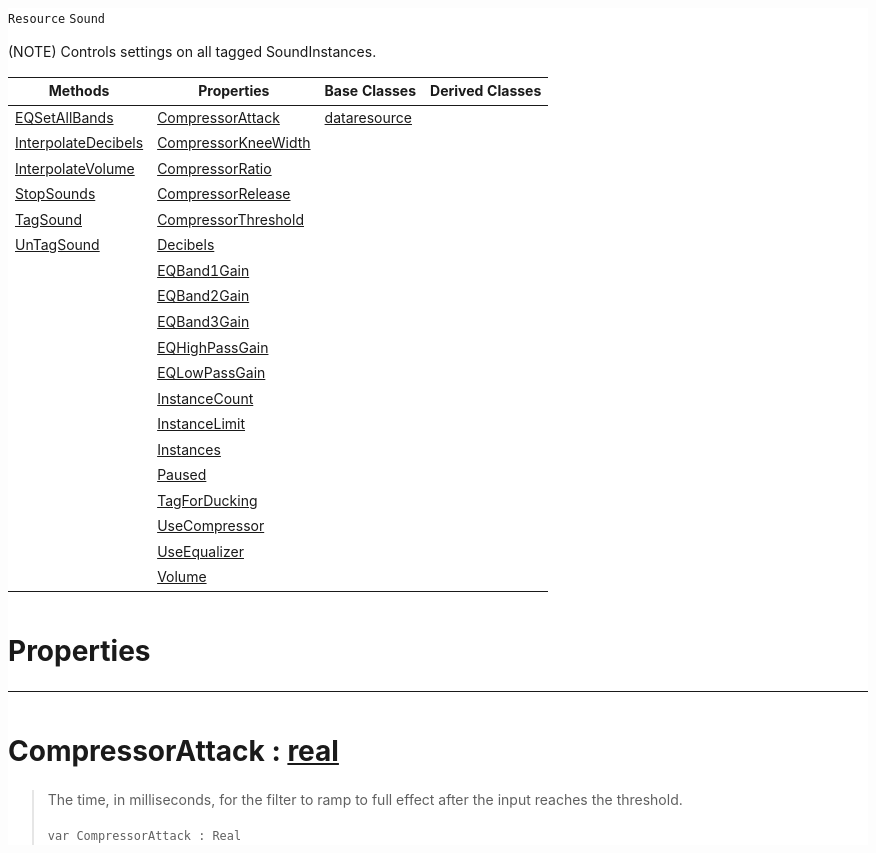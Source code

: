  `Resource` `Sound`



(NOTE) Controls settings on all tagged SoundInstances.

|Methods|Properties|Base Classes|Derived Classes|
|---|---|---|---|
|[ EQSetAllBands](https://github.com/PlasmaEngine/PlasmaDocs/tree/master/docs/C%2B%2B/code_reference/class_reference/soundtag.markdown#eqsetallbands-void)|[ CompressorAttack](https://github.com/PlasmaEngine/PlasmaDocs/tree/master/docs/C%2B%2B/code_reference/class_reference/soundtag.markdown#compressorattack-plasma-en)|[dataresource](https://github.com/PlasmaEngine/PlasmaDocs/tree/master/docs/C%2B%2B/code_reference/class_reference/dataresource.markdown)| |
|[ InterpolateDecibels](https://github.com/PlasmaEngine/PlasmaDocs/tree/master/docs/C%2B%2B/code_reference/class_reference/soundtag.markdown#interpolatedecibels-void)|[ CompressorKneeWidth](https://github.com/PlasmaEngine/PlasmaDocs/tree/master/docs/C%2B%2B/code_reference/class_reference/soundtag.markdown#compressorkneewidth-plasma)| | |
|[ InterpolateVolume](https://github.com/PlasmaEngine/PlasmaDocs/tree/master/docs/C%2B%2B/code_reference/class_reference/soundtag.markdown#interpolatevolume-void)|[ CompressorRatio](https://github.com/PlasmaEngine/PlasmaDocs/tree/master/docs/C%2B%2B/code_reference/class_reference/soundtag.markdown#compressorratio-plasma-eng)| | |
|[ StopSounds](https://github.com/PlasmaEngine/PlasmaDocs/tree/master/docs/C%2B%2B/code_reference/class_reference/soundtag.markdown#stopsounds-void)|[ CompressorRelease](https://github.com/PlasmaEngine/PlasmaDocs/tree/master/docs/C%2B%2B/code_reference/class_reference/soundtag.markdown#compressorrelease-plasma-e)| | |
|[ TagSound](https://github.com/PlasmaEngine/PlasmaDocs/tree/master/docs/C%2B%2B/code_reference/class_reference/soundtag.markdown#tagsound-void)|[ CompressorThreshold](https://github.com/PlasmaEngine/PlasmaDocs/tree/master/docs/C%2B%2B/code_reference/class_reference/soundtag.markdown#compressorthreshold-plasma)| | |
|[ UnTagSound](https://github.com/PlasmaEngine/PlasmaDocs/tree/master/docs/C%2B%2B/code_reference/class_reference/soundtag.markdown#untagsound-void)|[ Decibels](https://github.com/PlasmaEngine/PlasmaDocs/tree/master/docs/C%2B%2B/code_reference/class_reference/soundtag.markdown#decibels-plasma-engine-doc)| | |
| |[ EQBand1Gain](https://github.com/PlasmaEngine/PlasmaDocs/tree/master/docs/C%2B%2B/code_reference/class_reference/soundtag.markdown#eqband1gain-plasma-engine)| | |
| |[ EQBand2Gain](https://github.com/PlasmaEngine/PlasmaDocs/tree/master/docs/C%2B%2B/code_reference/class_reference/soundtag.markdown#eqband2gain-plasma-engine)| | |
| |[ EQBand3Gain](https://github.com/PlasmaEngine/PlasmaDocs/tree/master/docs/C%2B%2B/code_reference/class_reference/soundtag.markdown#eqband3gain-plasma-engine)| | |
| |[ EQHighPassGain](https://github.com/PlasmaEngine/PlasmaDocs/tree/master/docs/C%2B%2B/code_reference/class_reference/soundtag.markdown#eqhighpassgain-plasma-engi)| | |
| |[ EQLowPassGain](https://github.com/PlasmaEngine/PlasmaDocs/tree/master/docs/C%2B%2B/code_reference/class_reference/soundtag.markdown#eqlowpassgain-plasma-engin)| | |
| |[ InstanceCount](https://github.com/PlasmaEngine/PlasmaDocs/tree/master/docs/C%2B%2B/code_reference/class_reference/soundtag.markdown#instancecount-plasma-engin)| | |
| |[ InstanceLimit](https://github.com/PlasmaEngine/PlasmaDocs/tree/master/docs/C%2B%2B/code_reference/class_reference/soundtag.markdown#instancelimit-plasma-engin)| | |
| |[ Instances](https://github.com/PlasmaEngine/PlasmaDocs/tree/master/docs/C%2B%2B/code_reference/class_reference/soundtag.markdown#instances-plasma-engine-do)| | |
| |[ Paused](https://github.com/PlasmaEngine/PlasmaDocs/tree/master/docs/C%2B%2B/code_reference/class_reference/soundtag.markdown#paused-plasma-engine-docum)| | |
| |[ TagForDucking](https://github.com/PlasmaEngine/PlasmaDocs/tree/master/docs/C%2B%2B/code_reference/class_reference/soundtag.markdown#tagforducking-plasma-engin)| | |
| |[ UseCompressor](https://github.com/PlasmaEngine/PlasmaDocs/tree/master/docs/C%2B%2B/code_reference/class_reference/soundtag.markdown#usecompressor-plasma-engin)| | |
| |[ UseEqualizer](https://github.com/PlasmaEngine/PlasmaDocs/tree/master/docs/C%2B%2B/code_reference/class_reference/soundtag.markdown#useequalizer-plasma-engine)| | |
| |[ Volume](https://github.com/PlasmaEngine/PlasmaDocs/tree/master/docs/C%2B%2B/code_reference/class_reference/soundtag.markdown#volume-plasma-engine-docum)| | |


 #  Properties


---  
 #  CompressorAttack : [real](https://github.com/PlasmaEngine/PlasmaDocs/tree/master/docs/C%2B%2B/code_reference/lightning_base_types/real.markdown)

> The time, in milliseconds, for the filter to ramp to full effect after the input reaches the threshold.
> ``` lang=cpp, name=Lightning
> var CompressorAttack : Real
